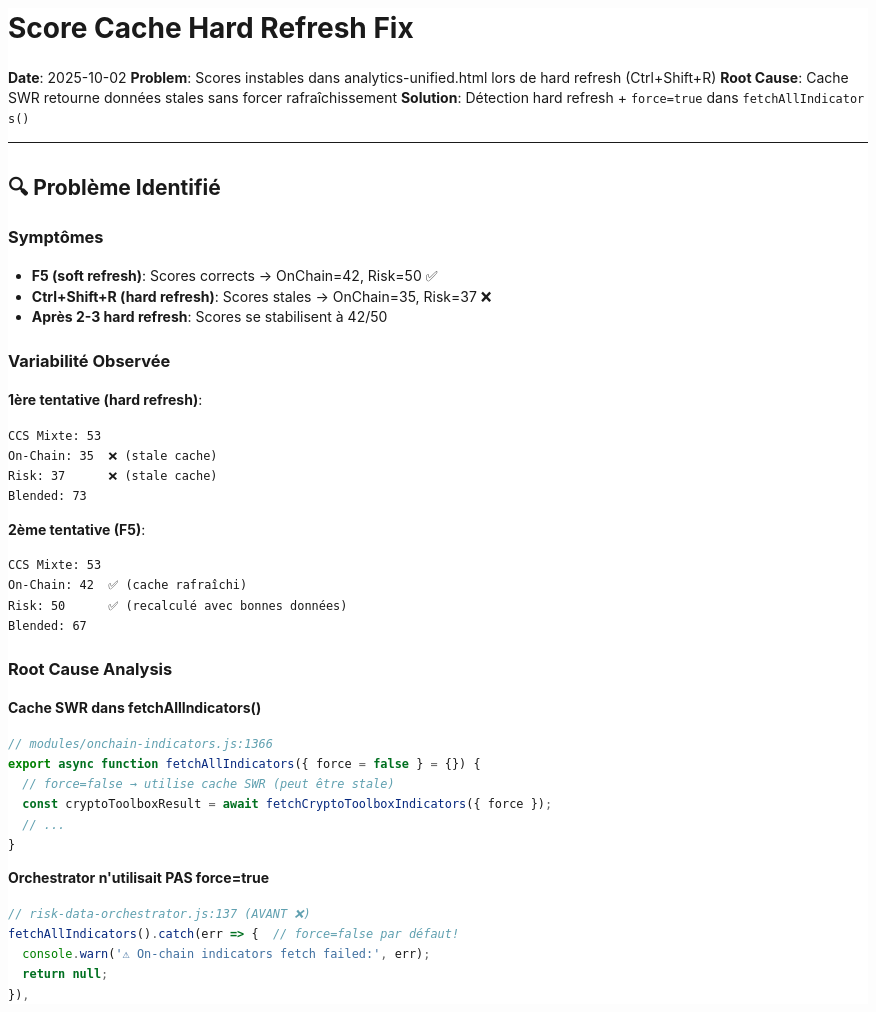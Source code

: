 # Score Cache Hard Refresh Fix

**Date**: 2025-10-02
**Problem**: Scores instables dans analytics-unified.html lors de hard refresh (Ctrl+Shift+R)
**Root Cause**: Cache SWR retourne données stales sans forcer rafraîchissement
**Solution**: Détection hard refresh + `force=true` dans `fetchAllIndicators()`

---

## 🔍 Problème Identifié

### Symptômes
- **F5 (soft refresh)**: Scores corrects → OnChain=42, Risk=50 ✅
- **Ctrl+Shift+R (hard refresh)**: Scores stales → OnChain=35, Risk=37 ❌
- **Après 2-3 hard refresh**: Scores se stabilisent à 42/50

### Variabilité Observée

**1ère tentative (hard refresh)**:
```
CCS Mixte: 53
On-Chain: 35  ❌ (stale cache)
Risk: 37      ❌ (stale cache)
Blended: 73
```

**2ème tentative (F5)**:
```
CCS Mixte: 53
On-Chain: 42  ✅ (cache rafraîchi)
Risk: 50      ✅ (recalculé avec bonnes données)
Blended: 67
```

### Root Cause Analysis

**Cache SWR dans fetchAllIndicators()**
```javascript
// modules/onchain-indicators.js:1366
export async function fetchAllIndicators({ force = false } = {}) {
  // force=false → utilise cache SWR (peut être stale)
  const cryptoToolboxResult = await fetchCryptoToolboxIndicators({ force });
  // ...
}
```

**Orchestrator n'utilisait PAS force=true**
```javascript
// risk-data-orchestrator.js:137 (AVANT ❌)
fetchAllIndicators().catch(err => {  // force=false par défaut!
  console.warn('⚠️ On-chain indicators fetch failed:', err);
  return null;
}),
```

